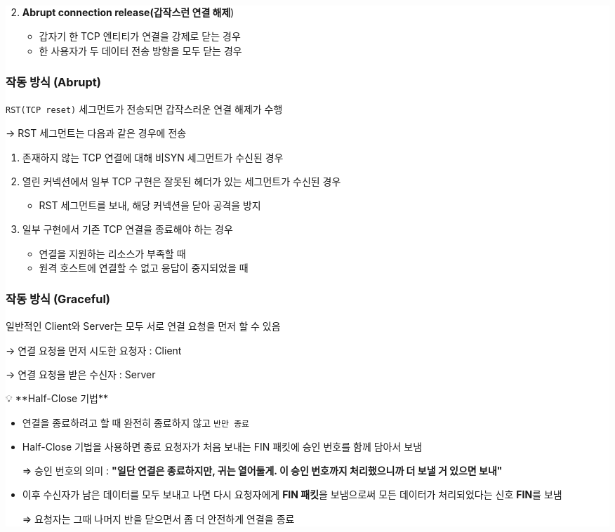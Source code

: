 2. **Abrupt connection release(갑작스런 연결 해제**)
   
   - 갑자기 한 TCP 엔티티가 연결을 강제로 닫는 경우
   - 한 사용자가 두 데이터 전송 방향을 모두 닫는 경우

### 작동 방식 (Abrupt)

`RST(TCP reset)` 세그먼트가 전송되면 갑작스러운 연결 해제가 수행

→ RST 세그먼트는 다음과 같은 경우에 전송

1. 존재하지 않는 TCP 연결에 대해 비SYN 세그먼트가 수신된 경우

2. 열린 커넥션에서 일부 TCP 구현은 잘못된 헤더가 있는 세그먼트가 수신된 경우
   
   - RST 세그먼트를 보내, 해당 커넥션을 닫아 공격을 방지

3. 일부 구현에서 기존 TCP 연결을 종료해야 하는 경우
   
   - 연결을 지원하는 리소스가 부족할 때
   - 원격 호스트에 연결할 수 없고 응답이 중지되었을 때

### 작동 방식 (Graceful)

일반적인 Client와 Server는 모두 서로 연결 요청을 먼저 할 수 있음

→ 연결 요청을 먼저 시도한 요청자 : Client

→ 연결 요청을 받은 수신자 : Server

<aside>
💡 **Half-Close 기법**

- 연결을 종료하려고 할 때 완전히 종료하지 않고 `반만 종료`

- Half-Close 기법을 사용하면 종료 요청자가 처음 보내는 FIN 패킷에 승인 번호를 함께 담아서 보냄
  
    ⇒ 승인 번호의 의미
    : **"일단 연결은 종료하지만, 귀는 열어둘게. 이 승인 번호까지 처리했으니까 더 보낼 거 있으면 보내"**

- 이후 수신자가 남은 데이터를 모두 보내고 나면 다시 요청자에게 **FIN 패킷**을 보냄으로써 모든 데이터가 처리되었다는 신호 **FIN**를 보냄
  
    ⇒ 요청자는 그때 나머지 반을 닫으면서 좀 더 안전하게 연결을 종료

</aside>